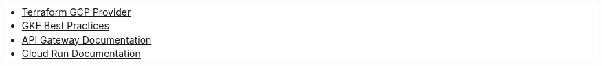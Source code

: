 - [Terraform GCP Provider](https://registry.terraform.io/providers/hashicorp/google/latest/docs)
- [GKE Best Practices](https://cloud.google.com/kubernetes-engine/docs/best-practices)
- [API Gateway Documentation](https://cloud.google.com/api-gateway/docs)
- [Cloud Run Documentation](https://cloud.google.com/run/docs)
